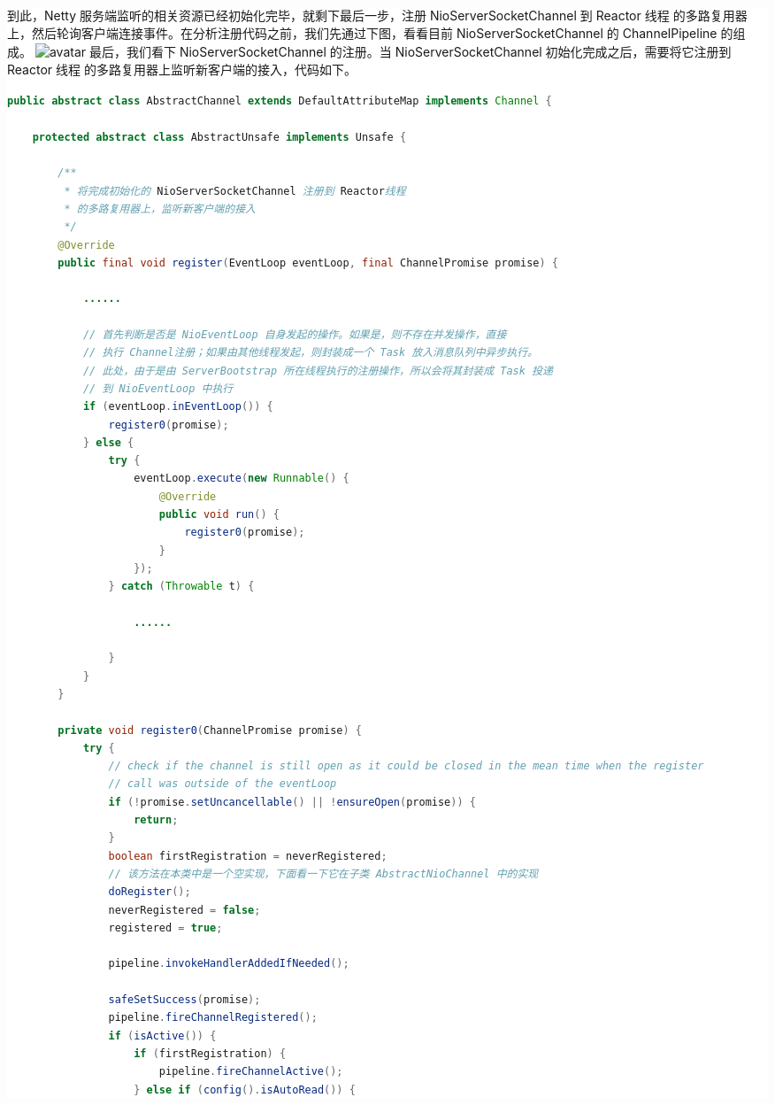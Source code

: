 到此，Netty 服务端监听的相关资源已经初始化完毕，就剩下最后一步，注册 NioServerSocketChannel 到 Reactor 线程 的多路复用器上，然后轮询客户端连接事件。在分析注册代码之前，我们先通过下图，看看目前 NioServerSocketChannel 的 ChannelPipeline 的组成。
![avatar](https://fastly.jsdelivr.net/gh/doocs/source-code-hunter@main/images/Netty/NioServerSocketChannel的ChannelPipeline.png)
最后，我们看下 NioServerSocketChannel 的注册。当 NioServerSocketChannel 初始化完成之后，需要将它注册到 Reactor 线程 的多路复用器上监听新客户端的接入，代码如下。

```java
public abstract class AbstractChannel extends DefaultAttributeMap implements Channel {

    protected abstract class AbstractUnsafe implements Unsafe {

        /**
         * 将完成初始化的 NioServerSocketChannel 注册到 Reactor线程
         * 的多路复用器上，监听新客户端的接入
         */
        @Override
        public final void register(EventLoop eventLoop, final ChannelPromise promise) {

            ......

            // 首先判断是否是 NioEventLoop 自身发起的操作。如果是，则不存在并发操作，直接
            // 执行 Channel注册；如果由其他线程发起，则封装成一个 Task 放入消息队列中异步执行。
            // 此处，由于是由 ServerBootstrap 所在线程执行的注册操作，所以会将其封装成 Task 投递
            // 到 NioEventLoop 中执行
            if (eventLoop.inEventLoop()) {
                register0(promise);
            } else {
                try {
                    eventLoop.execute(new Runnable() {
                        @Override
                        public void run() {
                            register0(promise);
                        }
                    });
                } catch (Throwable t) {

                    ......

                }
            }
        }

        private void register0(ChannelPromise promise) {
            try {
                // check if the channel is still open as it could be closed in the mean time when the register
                // call was outside of the eventLoop
                if (!promise.setUncancellable() || !ensureOpen(promise)) {
                    return;
                }
                boolean firstRegistration = neverRegistered;
                // 该方法在本类中是一个空实现，下面看一下它在子类 AbstractNioChannel 中的实现
                doRegister();
                neverRegistered = false;
                registered = true;

                pipeline.invokeHandlerAddedIfNeeded();

                safeSetSuccess(promise);
                pipeline.fireChannelRegistered();
                if (isActive()) {
                    if (firstRegistration) {
                        pipeline.fireChannelActive();
                    } else if (config().isAutoRead()) {
```